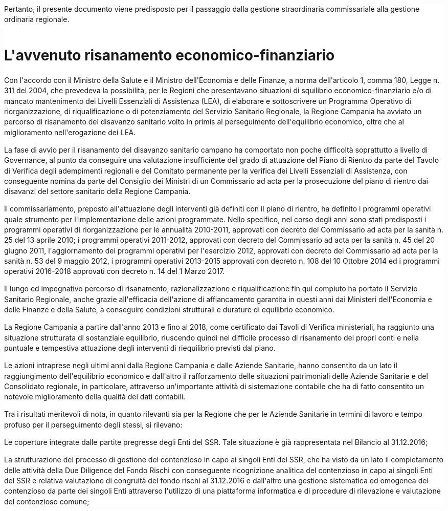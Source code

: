 Pertanto, il presente documento viene predisposto per il passaggio dalla gestione straordinaria commissariale alla gestione ordinaria regionale.

# L'avvenuto risanamento economico-finanziario
Con l'accordo con il Ministro della Salute e il Ministro dell'Economia e delle Finanze, a norma dell'articolo 1, comma 180, Legge n. 311 del 2004, che prevedeva la possibilità, per le Regioni che presentavano situazioni di squilibrio economico-finanziario e/o di mancato mantenimento dei Livelli Essenziali di Assistenza (LEA), di elaborare e sottoscrivere un Programma Operativo di riorganizzazione, di riqualificazione o di potenziamento del Servizio Sanitario Regionale, la Regione Campania ha avviato un percorso di risanamento del disavanzo sanitario volto in primis al perseguimento dell'equilibrio economico, oltre che al miglioramento nell'erogazione dei LEA.

La fase di avvio per il risanamento del disavanzo sanitario campano ha comportato non poche difficoltà soprattutto a livello di Governance, al punto da conseguire una valutazione insufficiente del grado di attuazione del Piano di Rientro da parte del Tavolo di Verifica degli adempimenti regionali e del Comitato permanente per la verifica dei Livelli Essenziali di Assistenza, con conseguente nomina da parte del Consiglio dei Ministri di un Commissario ad acta per la prosecuzione del piano di rientro dai disavanzi del settore sanitario della Regione Campania.

Il commissariamento, preposto all'attuazione degli interventi già definiti con il piano di rientro, ha definito i programmi operativi quale strumento per l'implementazione delle azioni programmate. Nello specifico, nel corso degli anni sono stati predisposti i programmi operativi di riorganizzazione per le annualità 2010-2011, approvati con decreto del Commissario ad acta per la sanità n. 25 del 13 aprile 2010; i programmi operativi 2011-2012, approvati con decreto del Commissario ad acta per la sanità n. 45 del 20 giugno 2011, l'aggiornamento dei programmi operativi per l'esercizio 2012, approvati con decreto del Commissario ad acta per la sanità n. 53 del 9 maggio 2012, i programmi operativi 2013-2015 approvati con decreto n. 108 del 10 Ottobre 2014 ed i programmi operativi 2016-2018 approvati con decreto n. 14 del 1 Marzo 2017.

Il lungo ed impegnativo percorso di risanamento, razionalizzazione e riqualificazione fin qui compiuto ha portato il Servizio Sanitario Regionale, anche grazie all'efficacia dell'azione di affiancamento garantita in questi anni dai Ministeri dell'Economia e delle Finanze e della Salute, a conseguire condizioni strutturali e durature di equilibrio economico.

La Regione Campania a partire dall'anno 2013 e fino al 2018, come certificato dai Tavoli di Verifica ministeriali, ha raggiunto una situazione strutturata di sostanziale equilibrio, riuscendo quindi nel difficile processo di risanamento dei propri conti e nella puntuale e tempestiva attuazione degli interventi di riequilibrio previsti dal piano.

Le azioni intraprese negli ultimi anni dalla Regione Campania e dalle Aziende Sanitarie, hanno consentito da un lato il raggiungimento dell'equilibrio economico e dall'altro il rafforzamento delle situazioni patrimoniali delle Aziende Sanitarie e del Consolidato regionale, in particolare, attraverso un'importante attività di sistemazione contabile che ha di fatto consentito un notevole miglioramento della qualità dei dati contabili.

Tra i risultati meritevoli di nota, in quanto rilevanti sia per la Regione che per le Aziende Sanitarie in termini di lavoro e tempo profuso per il perseguimento degli stessi, si rilevano:

Le coperture integrate dalle partite pregresse degli Enti del SSR. Tale situazione è già rappresentata nel Bilancio al 31.12.2016;

La strutturazione del processo di gestione del contenzioso in capo ai singoli Enti del SSR, che ha visto da un lato il completamento delle attività della Due Diligence del Fondo Rischi con conseguente ricognizione analitica del contenzioso in capo ai singoli Enti del SSR e relativa valutazione di congruità del fondo rischi al 31.12.2016 e dall'altro una gestione sistematica ed omogenea del contenzioso da parte dei singoli Enti attraverso l'utilizzo di una piattaforma informatica e di procedure di rilevazione e valutazione del contenzioso comune; 
